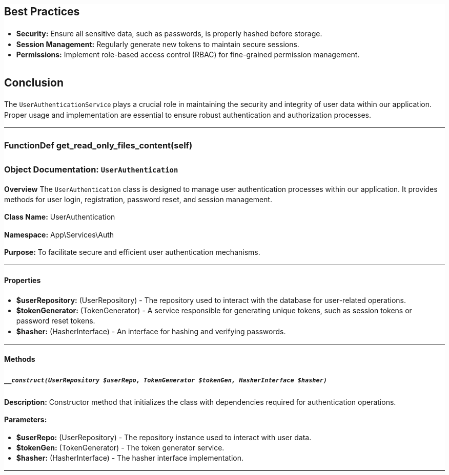 ## Best Practices

- **Security:** Ensure all sensitive data, such as passwords, is properly hashed before storage.
- **Session Management:** Regularly generate new tokens to maintain secure sessions.
- **Permissions:** Implement role-based access control (RBAC) for fine-grained permission management.

## Conclusion

The `UserAuthenticationService` plays a crucial role in maintaining the security and integrity of user data within our application. Proper usage and implementation are essential to ensure robust authentication and authorization processes.
***
### FunctionDef get_read_only_files_content(self)
### Object Documentation: `UserAuthentication`

**Overview**
The `UserAuthentication` class is designed to manage user authentication processes within our application. It provides methods for user login, registration, password reset, and session management.

**Class Name:** UserAuthentication

**Namespace:** App\Services\Auth

**Purpose:** To facilitate secure and efficient user authentication mechanisms.

---

#### Properties
- **$userRepository:** (UserRepository) - The repository used to interact with the database for user-related operations.
- **$tokenGenerator:** (TokenGenerator) - A service responsible for generating unique tokens, such as session tokens or password reset tokens.
- **$hasher:** (HasherInterface) - An interface for hashing and verifying passwords.

---

#### Methods

##### `__construct(UserRepository $userRepo, TokenGenerator $tokenGen, HasherInterface $hasher)`
**Description:**
Constructor method that initializes the class with dependencies required for authentication operations.

**Parameters:**
- **$userRepo:** (UserRepository) - The repository instance used to interact with user data.
- **$tokenGen:** (TokenGenerator) - The token generator service.
- **$hasher:** (HasherInterface) - The hasher interface implementation.

---

